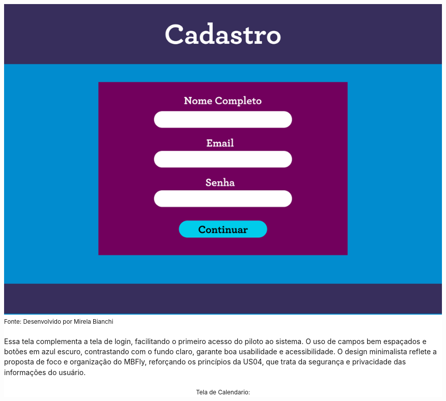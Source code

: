   <img src="../assets/cadastro1.png" width="100%" alt="Tela do cadastro:"><br>
  <sup>Fonte: Desenvolvido por Mirela Bianchi</sup>
</div>

Essa tela complementa a tela de login, facilitando o primeiro acesso do piloto ao sistema. O uso de campos bem espaçados e botões em azul escuro, contrastando com o fundo claro, garante boa usabilidade e acessibilidade. O design minimalista reflete a proposta de foco e organização do MBFly, reforçando os princípios da US04, que trata da segurança e privacidade das informações do usuário.

<div align="center">
  <sub>Tela de Calendario:</sub><br>